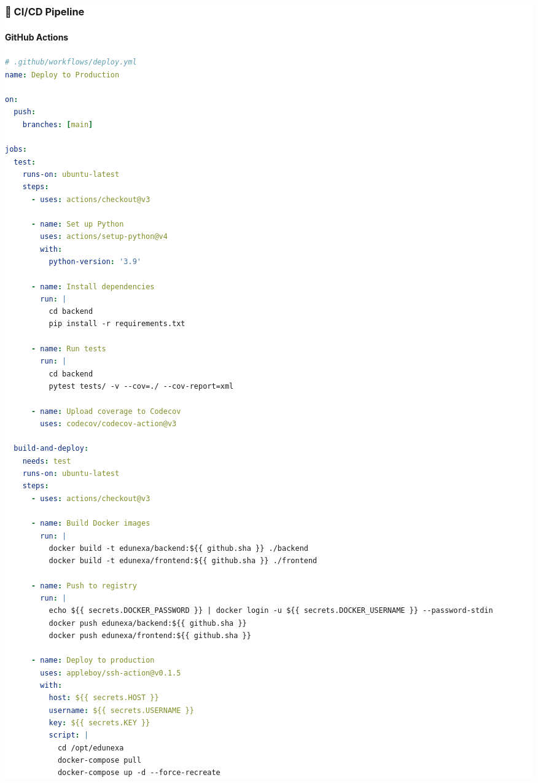 ### 🔄 CI/CD Pipeline

#### GitHub Actions

```yaml
# .github/workflows/deploy.yml
name: Deploy to Production

on:
  push:
    branches: [main]

jobs:
  test:
    runs-on: ubuntu-latest
    steps:
      - uses: actions/checkout@v3
      
      - name: Set up Python
        uses: actions/setup-python@v4
        with:
          python-version: '3.9'
          
      - name: Install dependencies
        run: |
          cd backend
          pip install -r requirements.txt
          
      - name: Run tests
        run: |
          cd backend
          pytest tests/ -v --cov=./ --cov-report=xml
          
      - name: Upload coverage to Codecov
        uses: codecov/codecov-action@v3

  build-and-deploy:
    needs: test
    runs-on: ubuntu-latest
    steps:
      - uses: actions/checkout@v3
      
      - name: Build Docker images
        run: |
          docker build -t edunexa/backend:${{ github.sha }} ./backend
          docker build -t edunexa/frontend:${{ github.sha }} ./frontend
          
      - name: Push to registry
        run: |
          echo ${{ secrets.DOCKER_PASSWORD }} | docker login -u ${{ secrets.DOCKER_USERNAME }} --password-stdin
          docker push edunexa/backend:${{ github.sha }}
          docker push edunexa/frontend:${{ github.sha }}
          
      - name: Deploy to production
        uses: appleboy/ssh-action@v0.1.5
        with:
          host: ${{ secrets.HOST }}
          username: ${{ secrets.USERNAME }}
          key: ${{ secrets.KEY }}
          script: |
            cd /opt/edunexa
            docker-compose pull
            docker-compose up -d --force-recreate
```